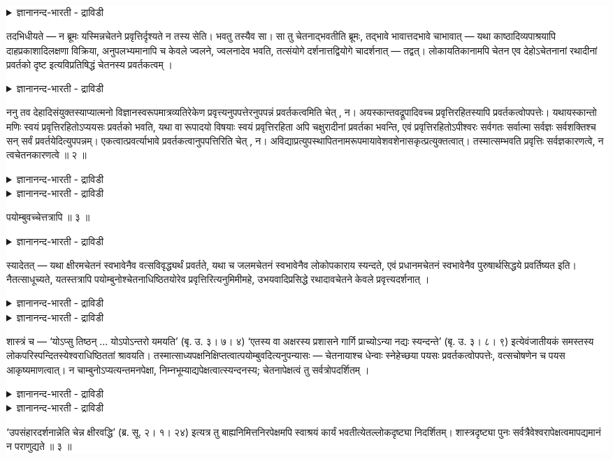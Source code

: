 <details><summary>ज्ञानानन्द-भारती - द्राविडी</summary></details>

तदभिधीयते — न ब्रूमः यस्मिन्नचेतने प्रवृत्तिर्दृश्यते न तस्य सेति। भवतु
तस्यैव सा। सा तु चेतनाद्भवतीति ब्रूमः, तद्भावे भावात्तदभावे चाभावात् —
यथा काष्ठादिव्यपाश्रयापि दाहप्रकाशादिलक्षणा विक्रिया, अनुपलभ्यमानापि च
केवले ज्वलने, ज्वलनादेव भवति, तत्संयोगे दर्शनात्तद्वियोगे चादर्शनात् —
तद्वत्। लोकायतिकानामपि चेतन एव देहोऽचेतनानां रथादीनां प्रवर्तको दृष्ट
इत्यविप्रतिषिद्धं चेतनस्य प्रवर्तकत्वम् ।

<details><summary>ज्ञानानन्द-भारती - द्राविडी</summary></details>

ननु तव देहादिसंयुक्तस्याप्यात्मनो विज्ञानस्वरूपमात्रव्यतिरेकेण
प्रवृत्त्यनुपपत्तेरनुपपन्नं प्रवर्तकत्वमिति चेत् , न।
अयस्कान्तवद्रूपादिवच्च प्रवृत्तिरहितस्यापि प्रवर्तकत्वोपपत्तेः।
यथायस्कान्तो मणिः स्वयं प्रवृत्तिरहितोऽप्ययसः प्रवर्तको भवति, यथा वा
रूपादयो विषयाः स्वयं प्रवृत्तिरहिता अपि चक्षुरादीनां प्रवर्तका भवन्ति,
एवं प्रवृत्तिरहितोऽपीश्वरः सर्वगतः सर्वात्मा सर्वज्ञः सर्वशक्तिश्च सन्
सर्वं प्रवर्तयेदित्युपपन्नम्। एकत्वात्प्रवर्त्याभावे
प्रवर्तकत्वानुपपत्तिरिति चेत् , न।
अविद्याप्रत्युपस्थापितनामरूपमायावेशवशेनासकृत्प्रत्युक्तत्वात्।
तस्मात्सम्भवति प्रवृत्तिः सर्वज्ञकारणत्वे, न त्वचेतनकारणत्वे ॥ २ ॥

<details><summary>ज्ञानानन्द-भारती - द्राविडी</summary></details>

<details><summary>ज्ञानानन्द-भारती - द्राविडी</summary></details>

पयोम्बुवच्चेत्तत्रापि ॥ ३ ॥  
<details><summary>ज्ञानानन्द-भारती - द्राविडी</summary></details>

स्यादेतत् — यथा क्षीरमचेतनं स्वभावेनैव वत्सविवृद्ध्यर्थं प्रवर्तते, यथा
च जलमचेतनं स्वभावेनैव लोकोपकाराय स्यन्दते, एवं प्रधानमचेतनं स्वभावेनैव
पुरुषार्थसिद्धये प्रवर्तिष्यत इति। नैतत्साधूच्यते, यतस्तत्रापि
पयोम्बुनोश्चेतनाधिष्ठितयोरेव प्रवृत्तिरित्यनुमिमीमहे, उभयवादिप्रसिद्धे
रथादावचेतने केवले प्रवृत्त्यदर्शनात् ।

<details><summary>ज्ञानानन्द-भारती - द्राविडी</summary></details>

<details><summary>ज्ञानानन्द-भारती - द्राविडी</summary></details>

शास्त्रं च — ‘योऽप्सु तिष्ठन् … योऽपोऽन्तरो यमयति’ (बृ. उ. ३। ७। ४)
‘एतस्य वा अक्षरस्य प्रशासने गार्गि प्राच्योऽन्या नद्यः स्यन्दन्ते’ (बृ.
उ. ३। ८। ९) इत्येवंजातीयकं समस्तस्य लोकपरिस्पन्दितस्येश्वराधिष्ठिततां
श्रावयति। तस्मात्साध्यपक्षनिक्षिप्तत्वात्पयोम्बुवदित्यनुपन्यासः —
चेतनायाश्च धेन्वाः स्नेहेच्छया पयसः प्रवर्तकत्वोपपत्तेः, वत्सचोषणेन च
पयस आकृष्यमाणत्वात्। न चाम्बुनोऽप्यत्यन्तमनपेक्षा,
निम्नभूम्याद्यपेक्षत्वात्स्यन्दनस्य; चेतनापेक्षत्वं तु सर्वत्रोपदर्शितम्
।

<details><summary>ज्ञानानन्द-भारती - द्राविडी</summary></details>

<details><summary>ज्ञानानन्द-भारती - द्राविडी</summary></details>

‘उपसंहारदर्शनान्नेति चेन्न क्षीरवद्धि’ (ब्र. सू. २। १। २४) इत्यत्र तु
बाह्यनिमित्तनिरपेक्षमपि स्वाश्रयं कार्यं भवतीत्येतल्लोकदृष्ट्या
निदर्शितम्। शास्त्रदृष्ट्या पुनः सर्वत्रैवेश्वरापेक्षत्वमापद्यमानं न
पराणुद्यते ॥ ३ ॥
